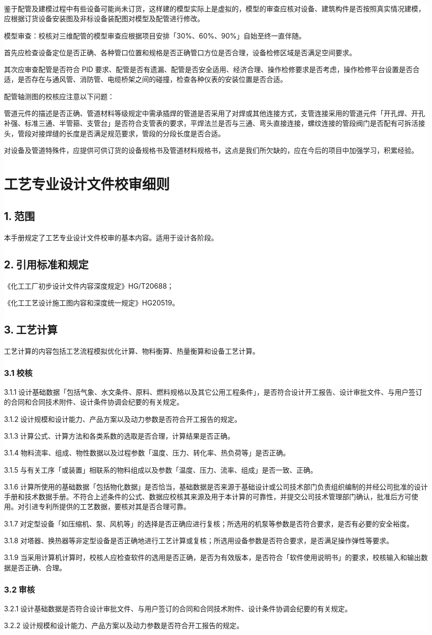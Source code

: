 鉴于配管及建模过程中有些设备可能尚未订货，这样建的模型实际上是虚拟的，模型的审查应核对设备、建筑构件是否按照真实情况建模，应根据订货设备安装图及非标设备装配图对模型及配管进行修改。

模型审查：校核对三维配管的模型审查应根据项目安排「30%、60%、90%」自始至终一直伴随。

首先应检查设备定位是否正确、各种管口位置和规格是否正确管口方位是否合理，设备检修区域是否满足空间要求。

其次应审查配管是否符合 PID 要求、配管是否有遗漏、配管是否安全适用、经济合理、操作检修要求是否考虑，操作检修平台设置是否合适，是否存在与通风管、消防管、电缆桥架之间的碰撞，检查各种仪表的安装位置是否合适。

配管轴测图的校核应注意以下问题：

管道元件的描述是否正确、管道材料等级规定中需承插焊的管道是否采用了对焊或其他连接方式，支管连接采用的管道元件「开孔焊、开孔补强、标准三通、半管箍、支管台」是否符合支管表的要求，平焊法兰是否与三通、弯头直接连接，螺纹连接的管段阀门是否配有可拆活接头，管段对接焊缝的长度是否满足规范要求，管段的分段长度是否合适。

对设备及管道特殊件，应提供可供订货的设备规格书及管道材料规格书，这点是我们所欠缺的，应在今后的项目中加强学习，积累经验。

# 工艺专业设计文件校审细则

## 1. 范围

本手册规定了工艺专业设计文件校审的基本内容。适用于设计各阶段。

## 2. 引用标准和规定
《化工工厂初步设计文件内容深度规定》HG/T20688；

《化工工艺设计施工图内容和深度统一规定》HG20519。

## 3. 工艺计算
工艺计算的内容包括工艺流程模拟优化计算、物料衡算、热量衡算和设备工艺计算。

### 3.1 校核

3.1.1 设计基础数据「包括气象、水文条件、原料、燃料规格以及其它公用工程条件」，是否符合设计开工报告、设计审批文件、与用户签订的合同和合同技术附件、设计条件协调会纪要的有关规定。

3.1.2 设计规模和设计能力、产品方案以及动力参数是否符合开工报告的规定。

3.1.3 计算公式、计算方法和各类系数的选取是否合理，计算结果是否正确。

3.1.4 物料流率、组成、物性数据以及过程参数「温度、压力、转化率、热负荷等」是否正确。

3.1.5 与有关工序「或装置」相联系的物料组成以及参数「温度、压力、流率、组成」是否一致、正确。

3.1.6 计算所使用的基础数据「包括物化数据」是否恰当，基础数据是否来源于基础设计或公司技术部门负责组织编制的并经公司批准的设计手册和技术数据手册。不符合上述条件的公式、数据应校核其来源及用于本计算的可靠性，并提交公司技术管理部门确认，批准后方可使用。对引进专利所提供的工艺数据，要核对其是否合理可靠。

3.1.7 对定型设备「如压缩机、泵、风机等」的选择是否正确应进行复核；所选用的机泵等参数是否符合要求，是否有必要的安全裕度。

3.1.8 对塔器、换热器等非定型设备是否正确地进行工艺计算或复核；所选用设备参数是否符合要求，是否满足操作弹性等要求。

3.1.9 当采用计算机计算时，校核人应检查软件的选用是否正确，是否为有效版本，是否符合「软件使用说明书」的要求，校核输入和输出数据是否正确、合理。

### 3.2 审核

3.2.1 设计基础数据是否符合设计审批文件、与用户签订的合同和合同技术附件、设计条件协调会纪要的有关规定。

3.2.2 设计规模和设计能力、产品方案以及动力参数是否符合开工报告的规定。
